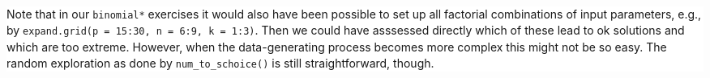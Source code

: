 Note that in our `binomial*` exercises it would also have been possible to set up all factorial combinations of input parameters, e.g., by `expand.grid(p = 15:30, n = 6:9, k = 1:3)`. Then we could have asssessed directly which of these lead to ok solutions and which are too extreme. However, when the data-generating process becomes more complex this might not be so easy. The random exploration as done by `num_to_schoice()` is still straightforward, though.
